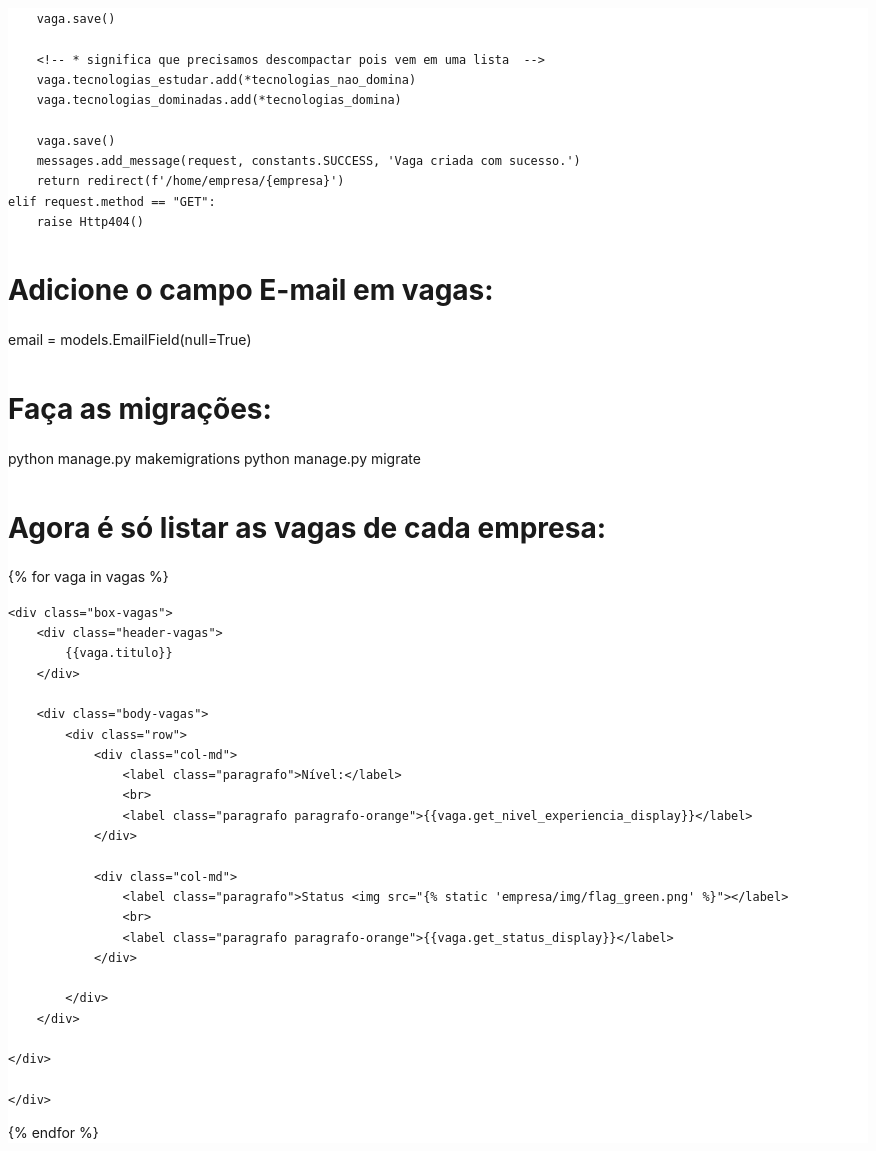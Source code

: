 
        vaga.save()

        <!-- * significa que precisamos descompactar pois vem em uma lista  -->
        vaga.tecnologias_estudar.add(*tecnologias_nao_domina)
        vaga.tecnologias_dominadas.add(*tecnologias_domina)

        vaga.save()
        messages.add_message(request, constants.SUCCESS, 'Vaga criada com sucesso.')
        return redirect(f'/home/empresa/{empresa}')
    elif request.method == "GET":
        raise Http404()

# Adicione o campo E-mail em vagas:
email = models.EmailField(null=True)

# Faça as migrações:
python manage.py makemigrations
python manage.py migrate

# Agora é só listar as vagas de cada empresa:
{% for vaga in vagas %}
    <div class="col-md">

    <div class="box-vagas">
        <div class="header-vagas">
            {{vaga.titulo}}
        </div>

        <div class="body-vagas">
            <div class="row">
                <div class="col-md">
                    <label class="paragrafo">Nível:</label>
                    <br>        
                    <label class="paragrafo paragrafo-orange">{{vaga.get_nivel_experiencia_display}}</label>                           
                </div>

                <div class="col-md">
                    <label class="paragrafo">Status <img src="{% static 'empresa/img/flag_green.png' %}"></label>
                    <br>        
                    <label class="paragrafo paragrafo-orange">{{vaga.get_status_display}}</label>                           
                </div>

            </div>
        </div>
        
    </div>
        
    </div>
{% endfor %}
